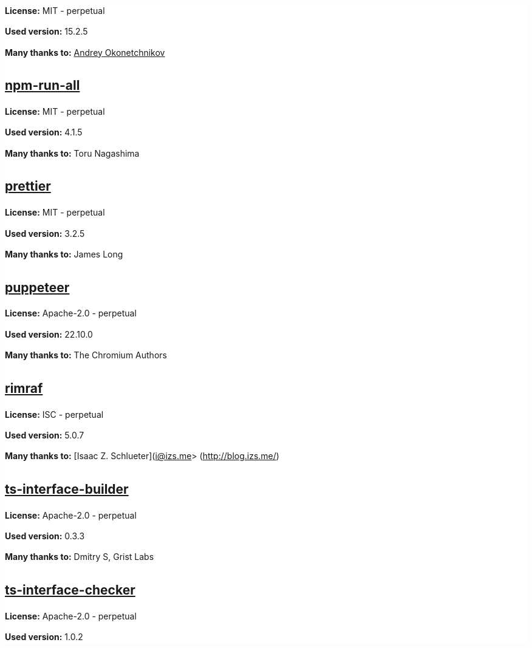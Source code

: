 **License:** MIT - perpetual

**Used version:** 15.2.5

**Many thanks to:** [Andrey Okonetchnikov](andrey@okonet.ru)

## [npm-run-all](git+https://github.com/mysticatea/npm-run-all.git)

**License:** MIT - perpetual

**Used version:** 4.1.5

**Many thanks to:** Toru Nagashima

## [prettier](git+https://github.com/prettier/prettier.git)

**License:** MIT - perpetual

**Used version:** 3.2.5

**Many thanks to:** James Long

## [puppeteer](git+https://github.com/puppeteer/puppeteer.git#main)

**License:** Apache-2.0 - perpetual

**Used version:** 22.10.0

**Many thanks to:** The Chromium Authors

## [rimraf](git://github.com/isaacs/rimraf.git)

**License:** ISC - perpetual

**Used version:** 5.0.7

**Many thanks to:** [Isaac Z. Schlueter](i@izs.me> (http://blog.izs.me/)

## [ts-interface-builder](git+https://github.com/gristlabs/ts-interface-builder.git)

**License:** Apache-2.0 - perpetual

**Used version:** 0.3.3

**Many thanks to:** Dmitry S, Grist Labs

## [ts-interface-checker](git+https://github.com/gristlabs/ts-interface-checker.git)

**License:** Apache-2.0 - perpetual

**Used version:** 1.0.2
